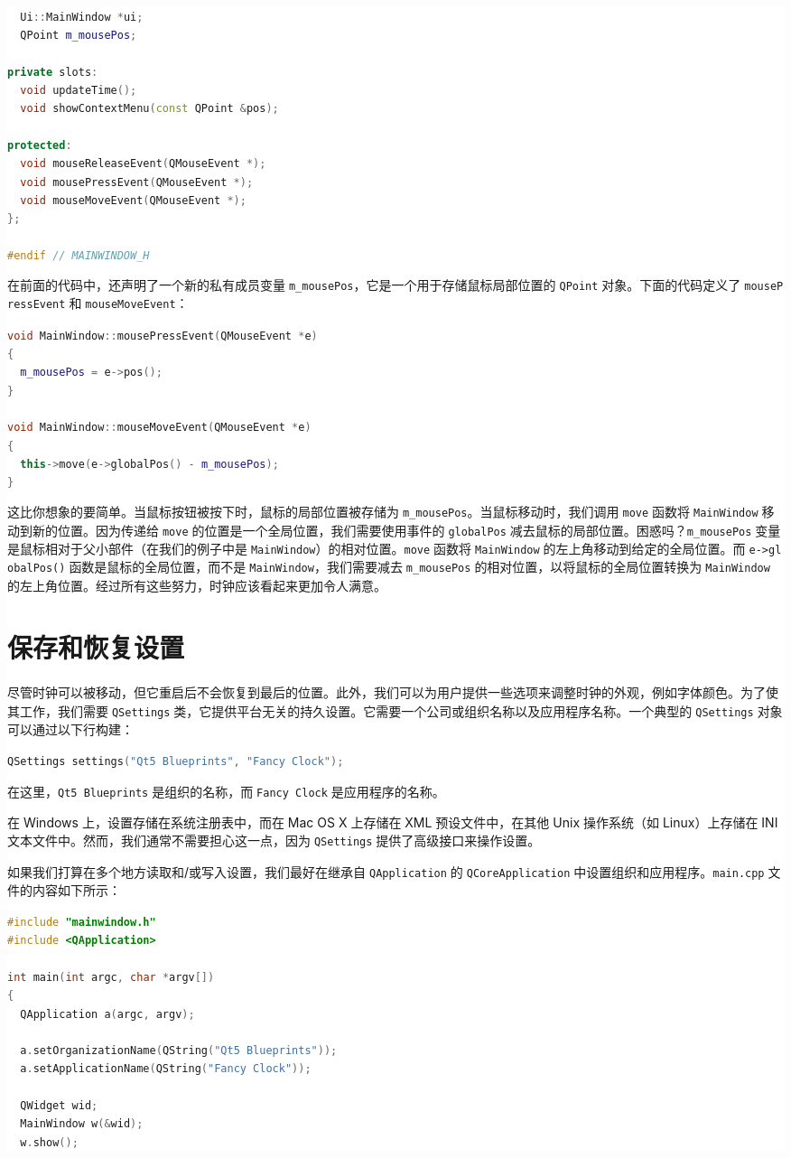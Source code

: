 ```cpp
  Ui::MainWindow *ui;
  QPoint m_mousePos;

private slots:
  void updateTime();
  void showContextMenu(const QPoint &pos);

protected:
  void mouseReleaseEvent(QMouseEvent *);
  void mousePressEvent(QMouseEvent *);
  void mouseMoveEvent(QMouseEvent *);
};

#endif // MAINWINDOW_H
```

在前面的代码中，还声明了一个新的私有成员变量 `m_mousePos`，它是一个用于存储鼠标局部位置的 `QPoint` 对象。下面的代码定义了 `mousePressEvent` 和 `mouseMoveEvent`：

```cpp
void MainWindow::mousePressEvent(QMouseEvent *e)
{
  m_mousePos = e->pos();
}

void MainWindow::mouseMoveEvent(QMouseEvent *e)
{
  this->move(e->globalPos() - m_mousePos);
}
```

这比你想象的要简单。当鼠标按钮被按下时，鼠标的局部位置被存储为 `m_mousePos`。当鼠标移动时，我们调用 `move` 函数将 `MainWindow` 移动到新的位置。因为传递给 `move` 的位置是一个全局位置，我们需要使用事件的 `globalPos` 减去鼠标的局部位置。困惑吗？`m_mousePos` 变量是鼠标相对于父小部件（在我们的例子中是 `MainWindow`）的相对位置。`move` 函数将 `MainWindow` 的左上角移动到给定的全局位置。而 `e->globalPos()` 函数是鼠标的全局位置，而不是 `MainWindow`，我们需要减去 `m_mousePos` 的相对位置，以将鼠标的全局位置转换为 `MainWindow` 的左上角位置。经过所有这些努力，时钟应该看起来更加令人满意。

# 保存和恢复设置

尽管时钟可以被移动，但它重启后不会恢复到最后的位置。此外，我们可以为用户提供一些选项来调整时钟的外观，例如字体颜色。为了使其工作，我们需要 `QSettings` 类，它提供平台无关的持久设置。它需要一个公司或组织名称以及应用程序名称。一个典型的 `QSettings` 对象可以通过以下行构建：

```cpp
QSettings settings("Qt5 Blueprints", "Fancy Clock");
```

在这里，`Qt5 Blueprints` 是组织的名称，而 `Fancy Clock` 是应用程序的名称。

在 Windows 上，设置存储在系统注册表中，而在 Mac OS X 上存储在 XML 预设文件中，在其他 Unix 操作系统（如 Linux）上存储在 INI 文本文件中。然而，我们通常不需要担心这一点，因为 `QSettings` 提供了高级接口来操作设置。

如果我们打算在多个地方读取和/或写入设置，我们最好在继承自 `QApplication` 的 `QCoreApplication` 中设置组织和应用程序。`main.cpp` 文件的内容如下所示：

```cpp
#include "mainwindow.h"
#include <QApplication>

int main(int argc, char *argv[])
{
  QApplication a(argc, argv);

  a.setOrganizationName(QString("Qt5 Blueprints"));
  a.setApplicationName(QString("Fancy Clock"));

  QWidget wid;
  MainWindow w(&wid);
  w.show();

```